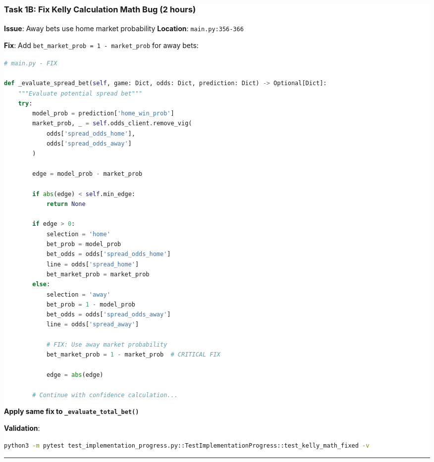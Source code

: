 
### Task 1B: Fix Kelly Calculation Math Bug (2 hours)

**Issue**: Away bets use home market probability
**Location**: `main.py:356-366`

**Fix**: Add `bet_market_prob = 1 - market_prob` for away bets:

```python
# main.py - FIX

def _evaluate_spread_bet(self, game: Dict, odds: Dict, prediction: Dict) -> Optional[Dict]:
    """Evaluate potential spread bet"""
    try:
        model_prob = prediction['home_win_prob']
        market_prob, _ = self.odds_client.remove_vig(
            odds['spread_odds_home'],
            odds['spread_odds_away']
        )

        edge = model_prob - market_prob

        if abs(edge) < self.min_edge:
            return None

        if edge > 0:
            selection = 'home'
            bet_prob = model_prob
            bet_odds = odds['spread_odds_home']
            line = odds['spread_home']
            bet_market_prob = market_prob
        else:
            selection = 'away'
            bet_prob = 1 - model_prob
            bet_odds = odds['spread_odds_away']
            line = odds['spread_away']

            # FIX: Use away market probability
            bet_market_prob = 1 - market_prob  # CRITICAL FIX

            edge = abs(edge)

        # Continue with confidence calculation...
```

**Apply same fix to `_evaluate_total_bet()`**

**Validation**:

```bash
python3 -m pytest test_implementation_progress.py::TestImplementationProgress::test_kelly_math_fixed -v
```

---

